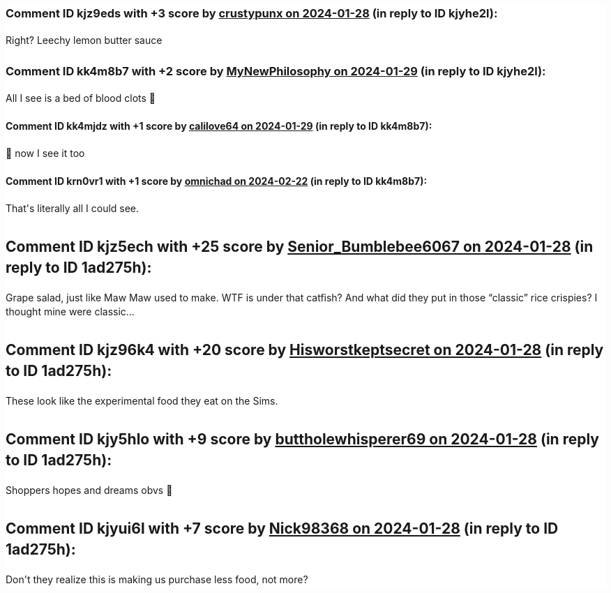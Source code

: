 ### Comment ID kjz9eds with +3 score by [crustypunx on 2024-01-28](https://www.reddit.com/r/instacart/comments/1ad275h/more_aigenerated_photos_instacart_is_using_for/kjz9eds/) (in reply to ID kjyhe2l):
Right? Leechy lemon butter sauce

### Comment ID kk4m8b7 with +2 score by [MyNewPhilosophy on 2024-01-29](https://www.reddit.com/r/instacart/comments/1ad275h/more_aigenerated_photos_instacart_is_using_for/kk4m8b7/) (in reply to ID kjyhe2l):
All I see is a bed of blood clots 🤢

#### Comment ID kk4mjdz with +1 score by [calilove64 on 2024-01-29](https://www.reddit.com/r/instacart/comments/1ad275h/more_aigenerated_photos_instacart_is_using_for/kk4mjdz/) (in reply to ID kk4m8b7):
🤮 now I see it too

#### Comment ID krn0vr1 with +1 score by [omnichad on 2024-02-22](https://www.reddit.com/r/instacart/comments/1ad275h/more_aigenerated_photos_instacart_is_using_for/krn0vr1/) (in reply to ID kk4m8b7):
That's literally all I could see.

## Comment ID kjz5ech with +25 score by [Senior_Bumblebee6067 on 2024-01-28](https://www.reddit.com/r/instacart/comments/1ad275h/more_aigenerated_photos_instacart_is_using_for/kjz5ech/) (in reply to ID 1ad275h):
Grape salad, just like Maw Maw used to make. WTF is under that catfish? And what did they put in those “classic” rice crispies? I thought mine were classic…

## Comment ID kjz96k4 with +20 score by [Hisworstkeptsecret on 2024-01-28](https://www.reddit.com/r/instacart/comments/1ad275h/more_aigenerated_photos_instacart_is_using_for/kjz96k4/) (in reply to ID 1ad275h):
These look like the experimental food they eat on the Sims.

## Comment ID kjy5hlo with +9 score by [buttholewhisperer69 on 2024-01-28](https://www.reddit.com/r/instacart/comments/1ad275h/more_aigenerated_photos_instacart_is_using_for/kjy5hlo/) (in reply to ID 1ad275h):
Shoppers hopes and dreams obvs 🫠

## Comment ID kjyui6l with +7 score by [Nick98368 on 2024-01-28](https://www.reddit.com/r/instacart/comments/1ad275h/more_aigenerated_photos_instacart_is_using_for/kjyui6l/) (in reply to ID 1ad275h):
Don't they realize this is making us purchase less food, not more?
